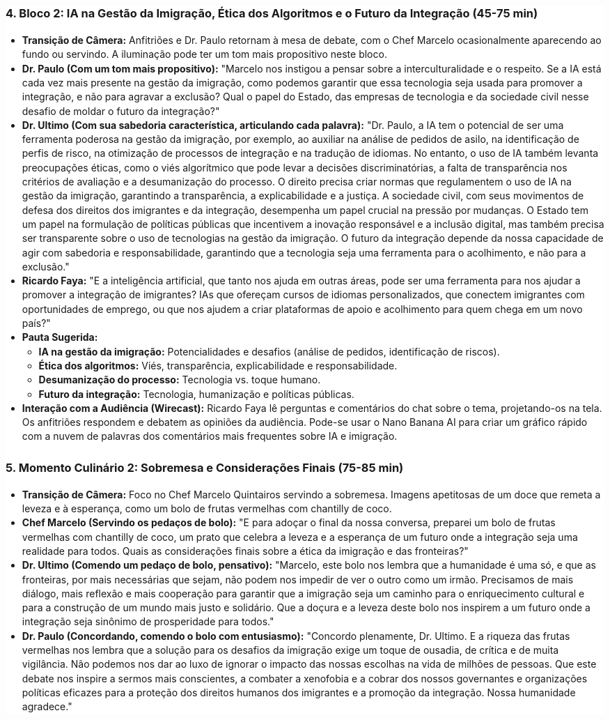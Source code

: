 ### 4. Bloco 2: IA na Gestão da Imigração, Ética dos Algoritmos e o Futuro da Integração (45-75 min)

*   **Transição de Câmera:** Anfitriões e Dr. Paulo retornam à mesa de debate, com o Chef Marcelo ocasionalmente aparecendo ao fundo ou servindo. A iluminação pode ter um tom mais propositivo neste bloco.
*   **Dr. Paulo (Com um tom mais propositivo):** "Marcelo nos instigou a pensar sobre a interculturalidade e o respeito. Se a IA está cada vez mais presente na gestão da imigração, como podemos garantir que essa tecnologia seja usada para promover a integração, e não para agravar a exclusão? Qual o papel do Estado, das empresas de tecnologia e da sociedade civil nesse desafio de moldar o futuro da integração?"
*   **Dr. Ultimo (Com sua sabedoria característica, articulando cada palavra):** "Dr. Paulo, a IA tem o potencial de ser uma ferramenta poderosa na gestão da imigração, por exemplo, ao auxiliar na análise de pedidos de asilo, na identificação de perfis de risco, na otimização de processos de integração e na tradução de idiomas. No entanto, o uso de IA também levanta preocupações éticas, como o viés algorítmico que pode levar a decisões discriminatórias, a falta de transparência nos critérios de avaliação e a desumanização do processo. O direito precisa criar normas que regulamentem o uso de IA na gestão da imigração, garantindo a transparência, a explicabilidade e a justiça. A sociedade civil, com seus movimentos de defesa dos direitos dos imigrantes e da integração, desempenha um papel crucial na pressão por mudanças. O Estado tem um papel na formulação de políticas públicas que incentivem a inovação responsável e a inclusão digital, mas também precisa ser transparente sobre o uso de tecnologias na gestão da imigração. O futuro da integração depende da nossa capacidade de agir com sabedoria e responsabilidade, garantindo que a tecnologia seja uma ferramenta para o acolhimento, e não para a exclusão."
*   **Ricardo Faya:** "E a inteligência artificial, que tanto nos ajuda em outras áreas, pode ser uma ferramenta para nos ajudar a promover a integração de imigrantes? IAs que ofereçam cursos de idiomas personalizados, que conectem imigrantes com oportunidades de emprego, ou que nos ajudem a criar plataformas de apoio e acolhimento para quem chega em um novo país?"
*   **Pauta Sugerida:**
    *   **IA na gestão da imigração:** Potencialidades e desafios (análise de pedidos, identificação de riscos).
    *   **Ética dos algoritmos:** Viés, transparência, explicabilidade e responsabilidade.
    *   **Desumanização do processo:** Tecnologia vs. toque humano.
    *   **Futuro da integração:** Tecnologia, humanização e políticas públicas.
*   **Interação com a Audiência (Wirecast):** Ricardo Faya lê perguntas e comentários do chat sobre o tema, projetando-os na tela. Os anfitriões respondem e debatem as opiniões da audiência. Pode-se usar o Nano Banana AI para criar um gráfico rápido com a nuvem de palavras dos comentários mais frequentes sobre IA e imigração.

### 5. Momento Culinário 2: Sobremesa e Considerações Finais (75-85 min)

*   **Transição de Câmera:** Foco no Chef Marcelo Quintairos servindo a sobremesa. Imagens apetitosas de um doce que remeta a leveza e à esperança, como um bolo de frutas vermelhas com chantilly de coco.
*   **Chef Marcelo (Servindo os pedaços de bolo):** "E para adoçar o final da nossa conversa, preparei um bolo de frutas vermelhas com chantilly de coco, um prato que celebra a leveza e a esperança de um futuro onde a integração seja uma realidade para todos. Quais as considerações finais sobre a ética da imigração e das fronteiras?"
*   **Dr. Ultimo (Comendo um pedaço de bolo, pensativo):** "Marcelo, este bolo nos lembra que a humanidade é uma só, e que as fronteiras, por mais necessárias que sejam, não podem nos impedir de ver o outro como um irmão. Precisamos de mais diálogo, mais reflexão e mais cooperação para garantir que a imigração seja um caminho para o enriquecimento cultural e para a construção de um mundo mais justo e solidário. Que a doçura e a leveza deste bolo nos inspirem a um futuro onde a integração seja sinônimo de prosperidade para todos."
*   **Dr. Paulo (Concordando, comendo o bolo com entusiasmo):** "Concordo plenamente, Dr. Ultimo. E a riqueza das frutas vermelhas nos lembra que a solução para os desafios da imigração exige um toque de ousadia, de crítica e de muita vigilância. Não podemos nos dar ao luxo de ignorar o impacto das nossas escolhas na vida de milhões de pessoas. Que este debate nos inspire a sermos mais conscientes, a combater a xenofobia e a cobrar dos nossos governantes e organizações políticas eficazes para a proteção dos direitos humanos dos imigrantes e a promoção da integração. Nossa humanidade agradece."
